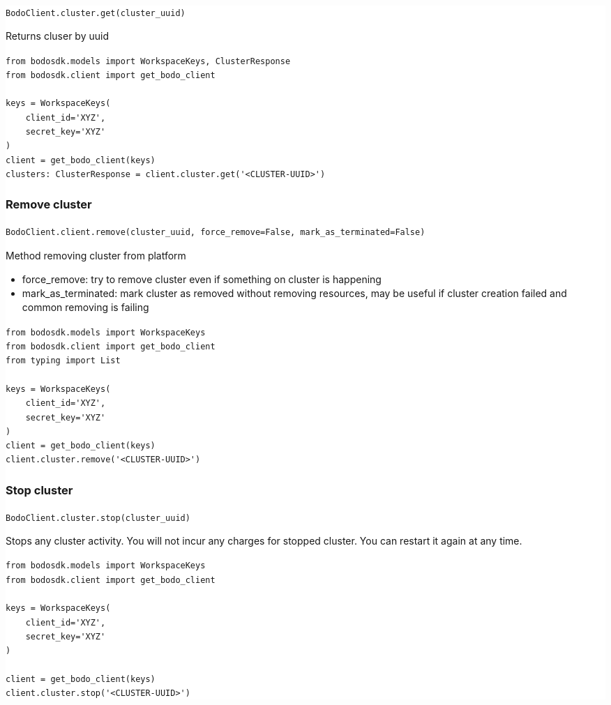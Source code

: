 ```BodoClient.cluster.get(cluster_uuid)```

Returns cluser by uuid

```python3
from bodosdk.models import WorkspaceKeys, ClusterResponse
from bodosdk.client import get_bodo_client

keys = WorkspaceKeys(
    client_id='XYZ',
    secret_key='XYZ'
)
client = get_bodo_client(keys)
clusters: ClusterResponse = client.cluster.get('<CLUSTER-UUID>')
```

### Remove cluster<a id="remove-cluster"></a>

```BodoClient.client.remove(cluster_uuid, force_remove=False, mark_as_terminated=False)```

Method removing cluster from platform
- force_remove: try to remove cluster even if something on cluster is happening
- mark_as_terminated: mark cluster as removed without removing resources, may be useful if cluster creation failed and common removing is failing

```python3
from bodosdk.models import WorkspaceKeys
from bodosdk.client import get_bodo_client
from typing import List

keys = WorkspaceKeys(
    client_id='XYZ',
    secret_key='XYZ'
)
client = get_bodo_client(keys)
client.cluster.remove('<CLUSTER-UUID>')
```

### Stop cluster<a id="stop-cluster"></a>

```BodoClient.cluster.stop(cluster_uuid)```

Stops any cluster activity. You will not incur any charges for stopped cluster. You can restart it again at any time.

```python3
from bodosdk.models import WorkspaceKeys
from bodosdk.client import get_bodo_client

keys = WorkspaceKeys(
    client_id='XYZ',
    secret_key='XYZ'
)

client = get_bodo_client(keys)
client.cluster.stop('<CLUSTER-UUID>')
```
